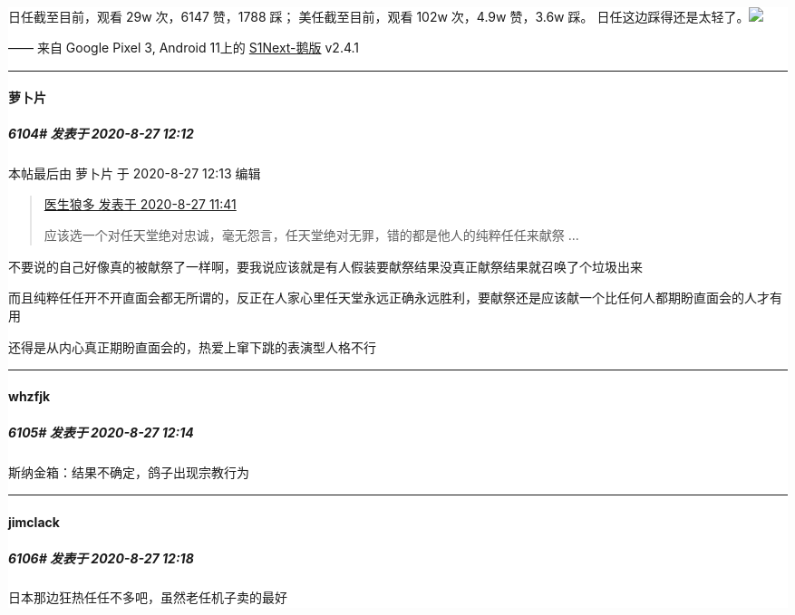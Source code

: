 
日任截至目前，观看 29w 次，6147 赞，1788 踩；
美任截至目前，观看 102w 次，4.9w 赞，3.6w 踩。
日任这边踩得还是太轻了。<img src="https://static.saraba1st.com/image/smiley/face2017/042.png" referrerpolicy="no-referrer">

—— 来自 Google Pixel 3, Android 11上的 [S1Next-鹅版](https://github.com/ykrank/S1-Next/releases) v2.4.1







*****

####  萝卜片  
##### 6104#       发表于 2020-8-27 12:12



 本帖最后由 萝卜片 于 2020-8-27 12:13 编辑 
<blockquote><a href="httphttps://bbs.saraba1st.com/2b/forum.php?mod=redirect&amp;goto=findpost&amp;pid=48563756&amp;ptid=1905029" target="_blank">医生狼多 发表于 2020-8-27 11:41</a>

应该选一个对任天堂绝对忠诚，毫无怨言，任天堂绝对无罪，错的都是他人的纯粹任任来献祭 ...</blockquote>
不要说的自己好像真的被献祭了一样啊，要我说应该就是有人假装要献祭结果没真正献祭结果就召唤了个垃圾出来

而且纯粹任任开不开直面会都无所谓的，反正在人家心里任天堂永远正确永远胜利，要献祭还是应该献一个比任何人都期盼直面会的人才有用

还得是从内心真正期盼直面会的，热爱上窜下跳的表演型人格不行








*****

####  whzfjk  
##### 6105#       发表于 2020-8-27 12:14




斯纳金箱：结果不确定，鸽子出现宗教行为







*****

####  jimclack  
##### 6106#       发表于 2020-8-27 12:18




日本那边狂热任任不多吧，虽然老任机子卖的最好




